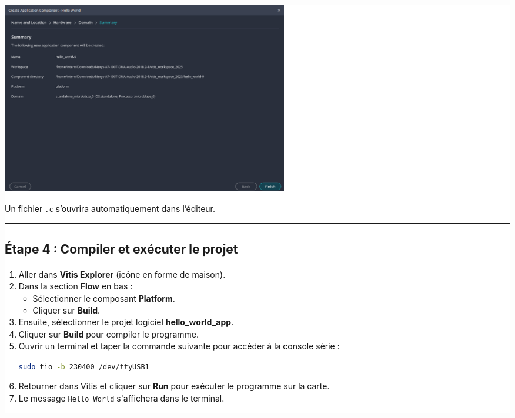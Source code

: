 <img title="" src="pictures/Screenshot from 2025-09-10 16-31-27.png" alt="" width="475">

Un fichier `.c` s’ouvrira automatiquement dans l’éditeur.

---

## Étape 4 : Compiler et exécuter le projet

1. Aller dans **Vitis Explorer** (icône en forme de maison).
2. Dans la section **Flow** en bas :
   - Sélectionner le composant **Platform**.
   - Cliquer sur **Build**.
3. Ensuite, sélectionner le projet logiciel **hello_world_app**.
4. Cliquer sur **Build** pour compiler le programme.
5. Ouvrir un terminal et taper la commande suivante pour accéder à la console série :
   ```bash
   sudo tio -b 230400 /dev/ttyUSB1
   ```
6. Retourner dans Vitis et cliquer sur **Run** pour exécuter le programme sur la carte.
7. Le message `Hello World` s'affichera dans le terminal.

---
